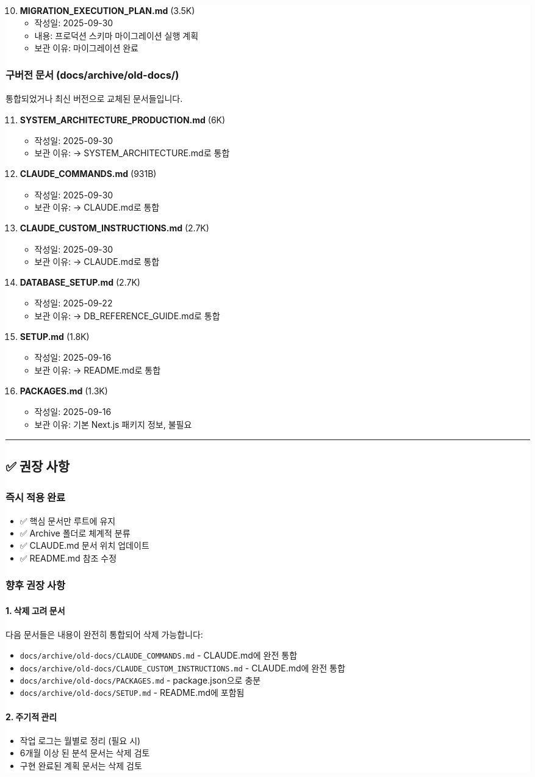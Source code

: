 10. **MIGRATION_EXECUTION_PLAN.md** (3.5K)
    - 작성일: 2025-09-30
    - 내용: 프로덕션 스키마 마이그레이션 실행 계획
    - 보관 이유: 마이그레이션 완료

### 구버전 문서 (docs/archive/old-docs/)
통합되었거나 최신 버전으로 교체된 문서들입니다.

11. **SYSTEM_ARCHITECTURE_PRODUCTION.md** (6K)
    - 작성일: 2025-09-30
    - 보관 이유: → SYSTEM_ARCHITECTURE.md로 통합

12. **CLAUDE_COMMANDS.md** (931B)
    - 작성일: 2025-09-30
    - 보관 이유: → CLAUDE.md로 통합

13. **CLAUDE_CUSTOM_INSTRUCTIONS.md** (2.7K)
    - 작성일: 2025-09-30
    - 보관 이유: → CLAUDE.md로 통합

14. **DATABASE_SETUP.md** (2.7K)
    - 작성일: 2025-09-22
    - 보관 이유: → DB_REFERENCE_GUIDE.md로 통합

15. **SETUP.md** (1.8K)
    - 작성일: 2025-09-16
    - 보관 이유: → README.md로 통합

16. **PACKAGES.md** (1.3K)
    - 작성일: 2025-09-16
    - 보관 이유: 기본 Next.js 패키지 정보, 불필요

---

## ✅ 권장 사항

### 즉시 적용 완료
- ✅ 핵심 문서만 루트에 유지
- ✅ Archive 폴더로 체계적 분류
- ✅ CLAUDE.md 문서 위치 업데이트
- ✅ README.md 참조 수정

### 향후 권장 사항

#### 1. 삭제 고려 문서
다음 문서들은 내용이 완전히 통합되어 삭제 가능합니다:
- `docs/archive/old-docs/CLAUDE_COMMANDS.md` - CLAUDE.md에 완전 통합
- `docs/archive/old-docs/CLAUDE_CUSTOM_INSTRUCTIONS.md` - CLAUDE.md에 완전 통합
- `docs/archive/old-docs/PACKAGES.md` - package.json으로 충분
- `docs/archive/old-docs/SETUP.md` - README.md에 포함됨

#### 2. 주기적 관리
- 작업 로그는 월별로 정리 (필요 시)
- 6개월 이상 된 분석 문서는 삭제 검토
- 구현 완료된 계획 문서는 삭제 검토
